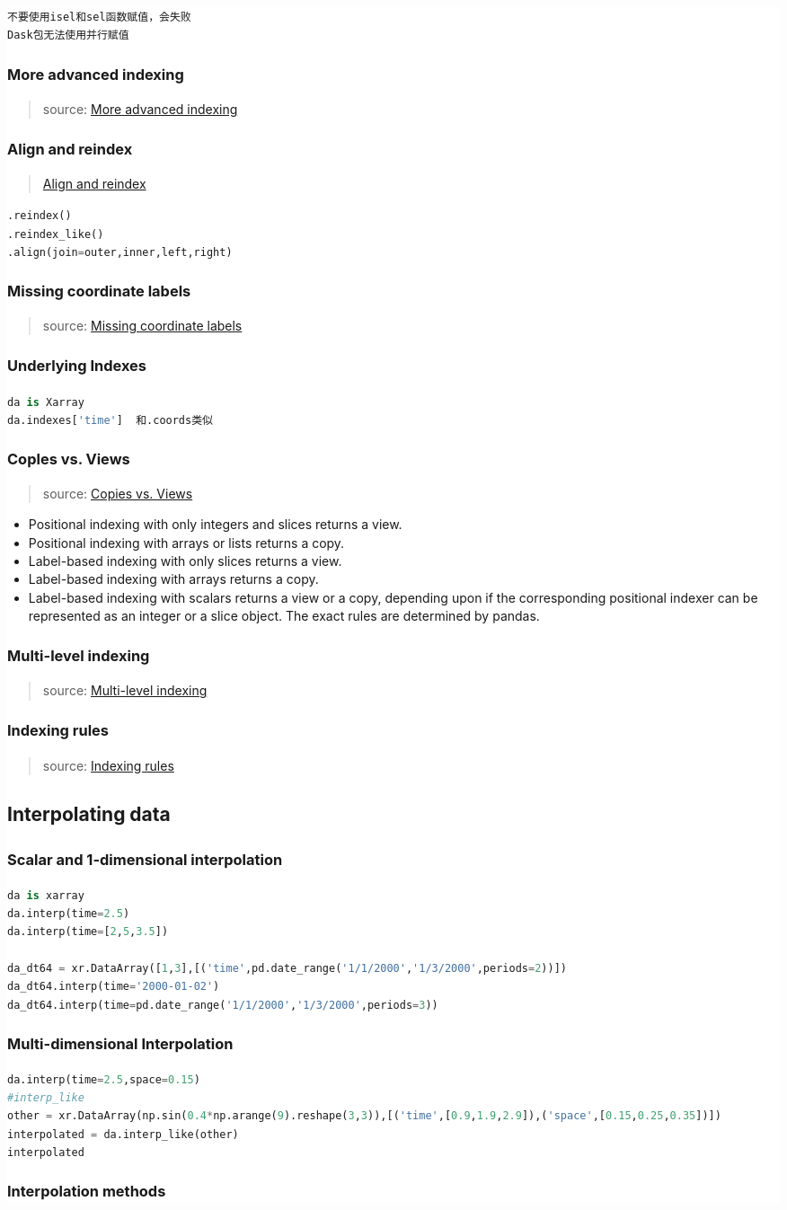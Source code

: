 ```python
不要使用isel和sel函数赋值，会失败
Dask包无法使用并行赋值
```
### More advanced indexing
>source: [More advanced indexing](http://xarray.pydata.org/en/stable/indexing.html#more-advanced-indexing)
### Align and reindex
>[Align and reindex](http://xarray.pydata.org/en/stable/indexing.html#align-and-reindex)
```python
.reindex()
.reindex_like()
.align(join=outer,inner,left,right)
```
### Missing coordinate labels
>source: [Missing coordinate labels](http://xarray.pydata.org/en/stable/indexing.html#missing-coordinate-labels)
### Underlying Indexes
```python
da is Xarray
da.indexes['time']  和.coords类似
```
### Coples vs. Views
>source: [Copies vs. Views](http://xarray.pydata.org/en/stable/indexing.html#copies-vs-views)
-   Positional indexing with only integers and slices returns a view.
-   Positional indexing with arrays or lists returns a copy.
-   Label-based indexing with only slices returns a view.
-   Label-based indexing with arrays returns a copy.
-   Label-based indexing with scalars returns a view or a copy, depending upon if the corresponding positional indexer can be represented as an integer or a slice object. The exact rules are determined by pandas.
### Multi-level indexing
>source: [Multi-level indexing](http://xarray.pydata.org/en/stable/indexing.html#multi-level-indexing)
### Indexing rules
>source: [Indexing rules](http://xarray.pydata.org/en/stable/indexing.html#indexing-rules)
## Interpolating data
### Scalar and 1-dimensional interpolation
```python
da is xarray
da.interp(time=2.5)
da.interp(time=[2,5,3.5])

da_dt64 = xr.DataArray([1,3],[('time',pd.date_range('1/1/2000','1/3/2000',periods=2))])
da_dt64.interp(time='2000-01-02')
da_dt64.interp(time=pd.date_range('1/1/2000','1/3/2000',periods=3))
```
### Multi-dimensional Interpolation
```python
da.interp(time=2.5,space=0.15)
#interp_like
other = xr.DataArray(np.sin(0.4*np.arange(9).reshape(3,3)),[('time',[0.9,1.9,2.9]),('space',[0.15,0.25,0.35])])
interpolated = da.interp_like(other)
interpolated
```
### Interpolation methods